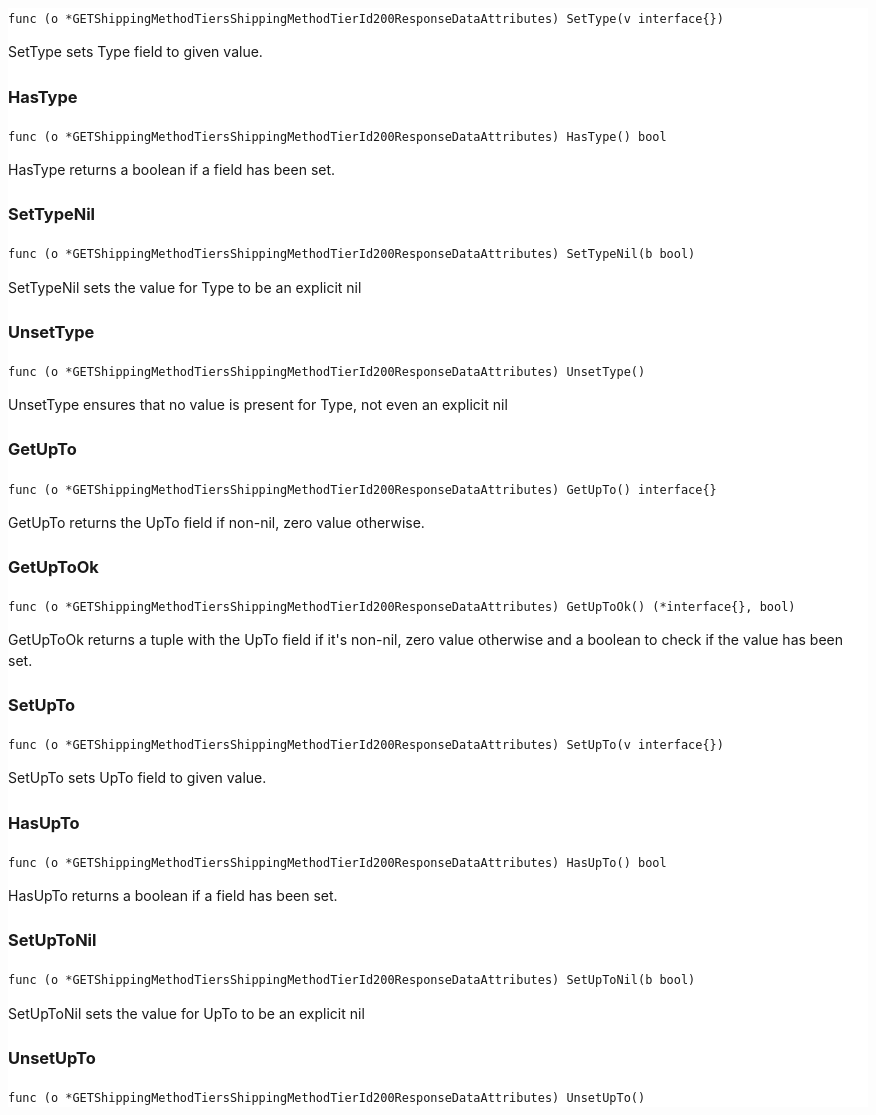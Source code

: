 `func (o *GETShippingMethodTiersShippingMethodTierId200ResponseDataAttributes) SetType(v interface{})`

SetType sets Type field to given value.

### HasType

`func (o *GETShippingMethodTiersShippingMethodTierId200ResponseDataAttributes) HasType() bool`

HasType returns a boolean if a field has been set.

### SetTypeNil

`func (o *GETShippingMethodTiersShippingMethodTierId200ResponseDataAttributes) SetTypeNil(b bool)`

 SetTypeNil sets the value for Type to be an explicit nil

### UnsetType
`func (o *GETShippingMethodTiersShippingMethodTierId200ResponseDataAttributes) UnsetType()`

UnsetType ensures that no value is present for Type, not even an explicit nil
### GetUpTo

`func (o *GETShippingMethodTiersShippingMethodTierId200ResponseDataAttributes) GetUpTo() interface{}`

GetUpTo returns the UpTo field if non-nil, zero value otherwise.

### GetUpToOk

`func (o *GETShippingMethodTiersShippingMethodTierId200ResponseDataAttributes) GetUpToOk() (*interface{}, bool)`

GetUpToOk returns a tuple with the UpTo field if it's non-nil, zero value otherwise
and a boolean to check if the value has been set.

### SetUpTo

`func (o *GETShippingMethodTiersShippingMethodTierId200ResponseDataAttributes) SetUpTo(v interface{})`

SetUpTo sets UpTo field to given value.

### HasUpTo

`func (o *GETShippingMethodTiersShippingMethodTierId200ResponseDataAttributes) HasUpTo() bool`

HasUpTo returns a boolean if a field has been set.

### SetUpToNil

`func (o *GETShippingMethodTiersShippingMethodTierId200ResponseDataAttributes) SetUpToNil(b bool)`

 SetUpToNil sets the value for UpTo to be an explicit nil

### UnsetUpTo
`func (o *GETShippingMethodTiersShippingMethodTierId200ResponseDataAttributes) UnsetUpTo()`

